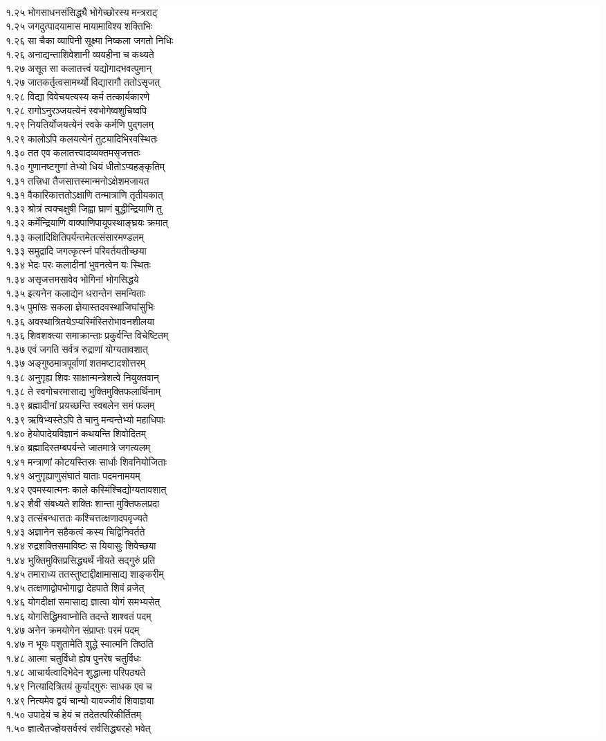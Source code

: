१.२५ भोगसाधनसंसिद्ध्यै भोगेच्छोरस्य मन्त्रराट्  
१.२५ जगदुत्पादयामास मायामाविश्य शक्तिभिः  
१.२६ सा चैका व्यापिनी सूक्ष्मा निष्कला जगतो निधिः  
१.२६ अनाद्यन्ताशिवेशानी व्ययहीना च कथ्यते  
१.२७ असूत सा कलातत्त्वं यद्योगादभवत्पुमान्  
१.२७ जातकर्तृत्वसामर्थ्यो विद्यारागौ ततोऽसृजत्  
१.२८ विद्या विवेचयत्यस्य कर्म तत्कार्यकारणे  
१.२८ रागोऽनुरञ्जयत्येनं स्वभोगेष्वशुचिष्वपि  
१.२९ नियतिर्योजयत्येनं स्वके कर्मणि पुद्गलम्  
१.२९ कालोऽपि कलयत्येनं तुट्यादिभिरवस्थितः  
१.३० तत एव कलातत्त्वादव्यक्तमसृजत्ततः  
१.३० गुणानष्टगुणां तेभ्यो धियं धीतोऽप्यहङ्कृतिम्  
१.३१ तत्त्रिधा तैजसात्तस्मान्मनोऽक्षेशमजायत  
१.३१ वैकारिकात्ततोऽक्षाणि तन्मात्राणि तृतीयकात्  
१.३२ श्रोत्रं त्वक्चक्षुषी जिह्वा घ्राणं बुद्धीन्द्रियाणि तु  
१.३२ कर्मेन्द्रियाणि वाक्पाणिपायूपस्थाङ्घ्रयः क्रमात्  
१.३३ कलादिक्षितिपर्यन्तमेतत्संसारमण्डलम्  
१.३३ समुद्रादि जगत्कृत्स्नं परिवर्तयतीच्छया  
१.३४ भेदः परः कलादीनां भुवनत्वेन यः स्थितः  
१.३४ असृजत्तमसावेव भोगिनां भोगसिद्धये  
१.३५ इत्यनेन कलाद्येन धरान्तेन समन्विताः  
१.३५ पुमांसः सकला ज्ञेयास्तदवस्थाजिघांसुभिः  
१.३६ अवस्थात्रितयेऽप्यस्मिंस्तिरोभावनशीलया  
१.३६ शिवशक्त्या समाक्रान्ताः प्रकुर्वन्ति विचेष्टितम्  
१.३७ एवं जगति सर्वत्र रुद्राणां योग्यतावशात्  
१.३७ अङ्गुष्ठमात्रपूर्वाणां शतमष्टादशोत्तरम्  
१.३८ अनुगृह्य शिवः साक्षान्मन्त्रेशत्वे नियुक्तवान्  
१.३८ ते स्वगोचरमासाद्य भुक्तिमुक्तिफलार्थिनाम्  
१.३९ ब्रह्मादीनां प्रयच्छन्ति स्वबलेन समं फलम्  
१.३९ ऋषिभ्यस्तेऽपि ते चानु मन्वन्तेभ्यो महाधिपाः  
१.४० हेयोपादेयविज्ञानं कथयन्ति शिवोदितम्  
१.४० ब्रह्मादिस्तम्बपर्यन्ते जातमात्रे जगत्यलम्  
१.४१ मन्त्राणां कोटयस्तिस्रः सार्धाः शिवनियोजिताः  
१.४१ अनुगृह्याणुसंघातं याताः पदमनामयम्  
१.४२ एवमस्यात्मनः काले कस्मिंश्चिद्योग्यतावशात्  
१.४२ शैवी संबध्यते शक्तिः शान्ता मुक्तिफलप्रदा  
१.४३ तत्संबन्धात्ततः कश्चित्तत्क्षणादपवृज्यते  
१.४३ अज्ञानेन सहैकत्वं कस्य चिद्विनिवर्तते  
१.४४ रुद्रशक्तिसमाविष्टः स यियासुः शिवेच्छया  
१.४४ भुक्तिमुक्तिप्रसिद्ध्यर्थं नीयते सद्गुरुं प्रति  
१.४५ तमाराध्य ततस्तुष्टाद्दीक्षामासाद्य शाङ्करीम्  
१.४५ तत्क्षणाद्वोपभोगाद्वा देहपाते शिवं व्रजेत्  
१.४६ योगदीक्षां समासाद्य ज्ञात्वा योगं समभ्यसेत्  
१.४६ योगसिद्धिमवाप्नोति तदन्ते शाश्वतं पदम्  
१.४७ अनेन क्रमयोगेन संप्राप्तः परमं पदम्  
१.४७ न भूयः पशुतामेति शुद्धे स्वात्मनि तिष्ठति  
१.४८ आत्मा चतुर्विधो ह्येष पुनरेष चतुर्विधः  
१.४८ आचार्यत्वादिभेदेन शुद्धात्मा परिपठ्यते  
१.४९ नित्यादित्रितयं कुर्याद्गुरुः साधक एव च  
१.४९ नित्यमेव द्वयं चान्यो यावज्जीवं शिवाज्ञया  
१.५० उपादेयं च हेयं च तदेतत्परिकीर्तितम्  
१.५० ज्ञात्वैतज्ज्ञेयसर्वस्वं सर्वसिद्ध्यरहो भवेत्
